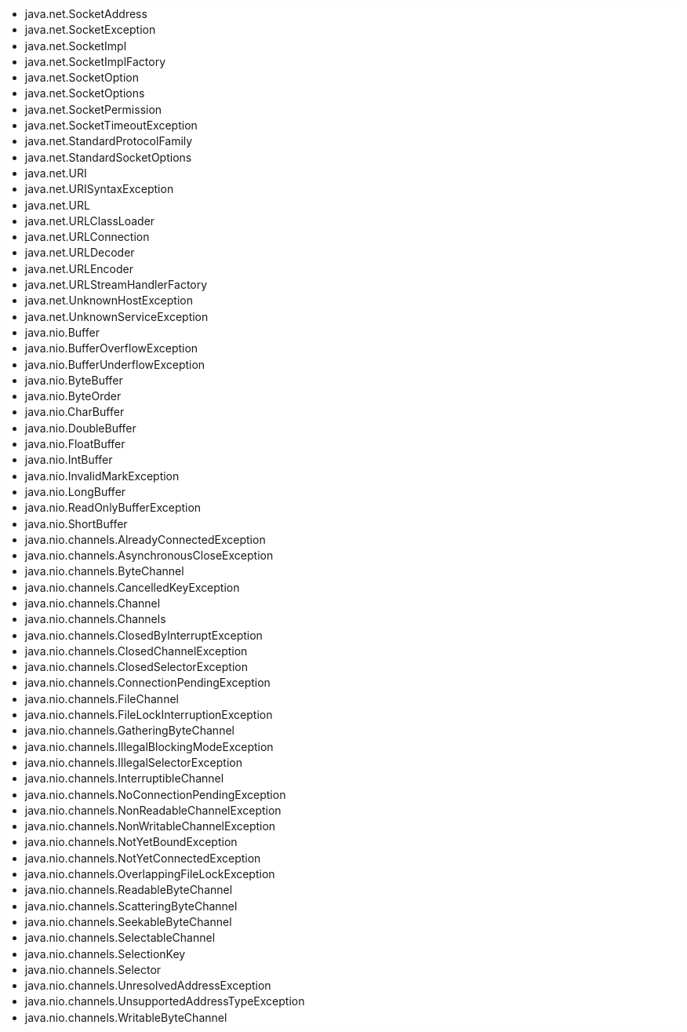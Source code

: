 -   java.net.SocketAddress
-   java.net.SocketException
-   java.net.SocketImpl
-   java.net.SocketImplFactory
-   java.net.SocketOption
-   java.net.SocketOptions
-   java.net.SocketPermission
-   java.net.SocketTimeoutException
-   java.net.StandardProtocolFamily
-   java.net.StandardSocketOptions
-   java.net.URI
-   java.net.URISyntaxException
-   java.net.URL
-   java.net.URLClassLoader
-   java.net.URLConnection
-   java.net.URLDecoder
-   java.net.URLEncoder
-   java.net.URLStreamHandlerFactory
-   java.net.UnknownHostException
-   java.net.UnknownServiceException
-   java.nio.Buffer
-   java.nio.BufferOverflowException
-   java.nio.BufferUnderflowException
-   java.nio.ByteBuffer
-   java.nio.ByteOrder
-   java.nio.CharBuffer
-   java.nio.DoubleBuffer
-   java.nio.FloatBuffer
-   java.nio.IntBuffer
-   java.nio.InvalidMarkException
-   java.nio.LongBuffer
-   java.nio.ReadOnlyBufferException
-   java.nio.ShortBuffer
-   java.nio.channels.AlreadyConnectedException
-   java.nio.channels.AsynchronousCloseException
-   java.nio.channels.ByteChannel
-   java.nio.channels.CancelledKeyException
-   java.nio.channels.Channel
-   java.nio.channels.Channels
-   java.nio.channels.ClosedByInterruptException
-   java.nio.channels.ClosedChannelException
-   java.nio.channels.ClosedSelectorException
-   java.nio.channels.ConnectionPendingException
-   java.nio.channels.FileChannel
-   java.nio.channels.FileLockInterruptionException
-   java.nio.channels.GatheringByteChannel
-   java.nio.channels.IllegalBlockingModeException
-   java.nio.channels.IllegalSelectorException
-   java.nio.channels.InterruptibleChannel
-   java.nio.channels.NoConnectionPendingException
-   java.nio.channels.NonReadableChannelException
-   java.nio.channels.NonWritableChannelException
-   java.nio.channels.NotYetBoundException
-   java.nio.channels.NotYetConnectedException
-   java.nio.channels.OverlappingFileLockException
-   java.nio.channels.ReadableByteChannel
-   java.nio.channels.ScatteringByteChannel
-   java.nio.channels.SeekableByteChannel
-   java.nio.channels.SelectableChannel
-   java.nio.channels.SelectionKey
-   java.nio.channels.Selector
-   java.nio.channels.UnresolvedAddressException
-   java.nio.channels.UnsupportedAddressTypeException
-   java.nio.channels.WritableByteChannel